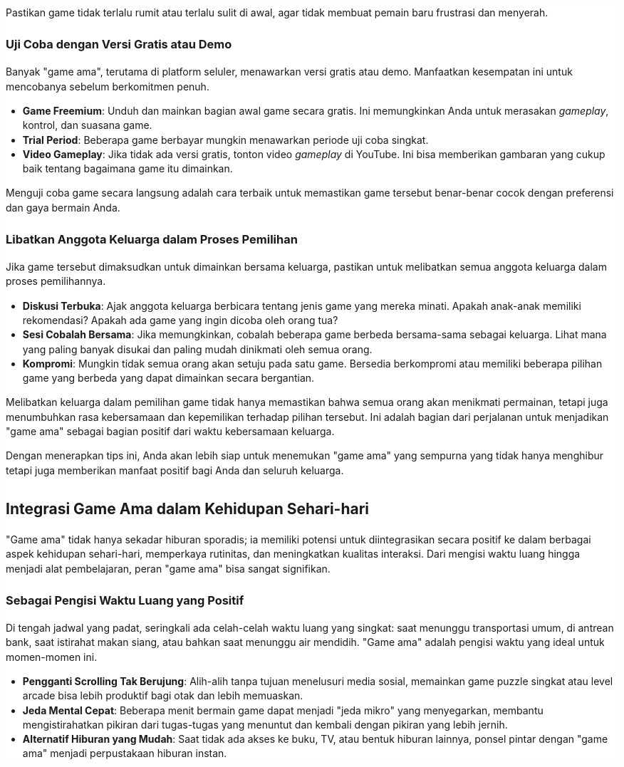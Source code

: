 Pastikan game tidak terlalu rumit atau terlalu sulit di awal, agar tidak membuat pemain baru frustrasi dan menyerah.

### Uji Coba dengan Versi Gratis atau Demo

Banyak "game ama", terutama di platform seluler, menawarkan versi gratis atau demo. Manfaatkan kesempatan ini untuk mencobanya sebelum berkomitmen penuh.
*   **Game Freemium**: Unduh dan mainkan bagian awal game secara gratis. Ini memungkinkan Anda untuk merasakan *gameplay*, kontrol, dan suasana game.
*   **Trial Period**: Beberapa game berbayar mungkin menawarkan periode uji coba singkat.
*   **Video Gameplay**: Jika tidak ada versi gratis, tonton video *gameplay* di YouTube. Ini bisa memberikan gambaran yang cukup baik tentang bagaimana game itu dimainkan.

Menguji coba game secara langsung adalah cara terbaik untuk memastikan game tersebut benar-benar cocok dengan preferensi dan gaya bermain Anda.

### Libatkan Anggota Keluarga dalam Proses Pemilihan

Jika game tersebut dimaksudkan untuk dimainkan bersama keluarga, pastikan untuk melibatkan semua anggota keluarga dalam proses pemilihannya.
*   **Diskusi Terbuka**: Ajak anggota keluarga berbicara tentang jenis game yang mereka minati. Apakah anak-anak memiliki rekomendasi? Apakah ada game yang ingin dicoba oleh orang tua?
*   **Sesi Cobalah Bersama**: Jika memungkinkan, cobalah beberapa game berbeda bersama-sama sebagai keluarga. Lihat mana yang paling banyak disukai dan paling mudah dinikmati oleh semua orang.
*   **Kompromi**: Mungkin tidak semua orang akan setuju pada satu game. Bersedia berkompromi atau memiliki beberapa pilihan game yang berbeda yang dapat dimainkan secara bergantian.

Melibatkan keluarga dalam pemilihan game tidak hanya memastikan bahwa semua orang akan menikmati permainan, tetapi juga menumbuhkan rasa kebersamaan dan kepemilikan terhadap pilihan tersebut. Ini adalah bagian dari perjalanan untuk menjadikan "game ama" sebagai bagian positif dari waktu kebersamaan keluarga.

Dengan menerapkan tips ini, Anda akan lebih siap untuk menemukan "game ama" yang sempurna yang tidak hanya menghibur tetapi juga memberikan manfaat positif bagi Anda dan seluruh keluarga.

## Integrasi Game Ama dalam Kehidupan Sehari-hari

"Game ama" tidak hanya sekadar hiburan sporadis; ia memiliki potensi untuk diintegrasikan secara positif ke dalam berbagai aspek kehidupan sehari-hari, memperkaya rutinitas, dan meningkatkan kualitas interaksi. Dari mengisi waktu luang hingga menjadi alat pembelajaran, peran "game ama" bisa sangat signifikan.

### Sebagai Pengisi Waktu Luang yang Positif

Di tengah jadwal yang padat, seringkali ada celah-celah waktu luang yang singkat: saat menunggu transportasi umum, di antrean bank, saat istirahat makan siang, atau bahkan saat menunggu air mendidih. "Game ama" adalah pengisi waktu yang ideal untuk momen-momen ini.
*   **Pengganti Scrolling Tak Berujung**: Alih-alih tanpa tujuan menelusuri media sosial, memainkan game puzzle singkat atau level arcade bisa lebih produktif bagi otak dan lebih memuaskan.
*   **Jeda Mental Cepat**: Beberapa menit bermain game dapat menjadi "jeda mikro" yang menyegarkan, membantu mengistirahatkan pikiran dari tugas-tugas yang menuntut dan kembali dengan pikiran yang lebih jernih.
*   **Alternatif Hiburan yang Mudah**: Saat tidak ada akses ke buku, TV, atau bentuk hiburan lainnya, ponsel pintar dengan "game ama" menjadi perpustakaan hiburan instan.
